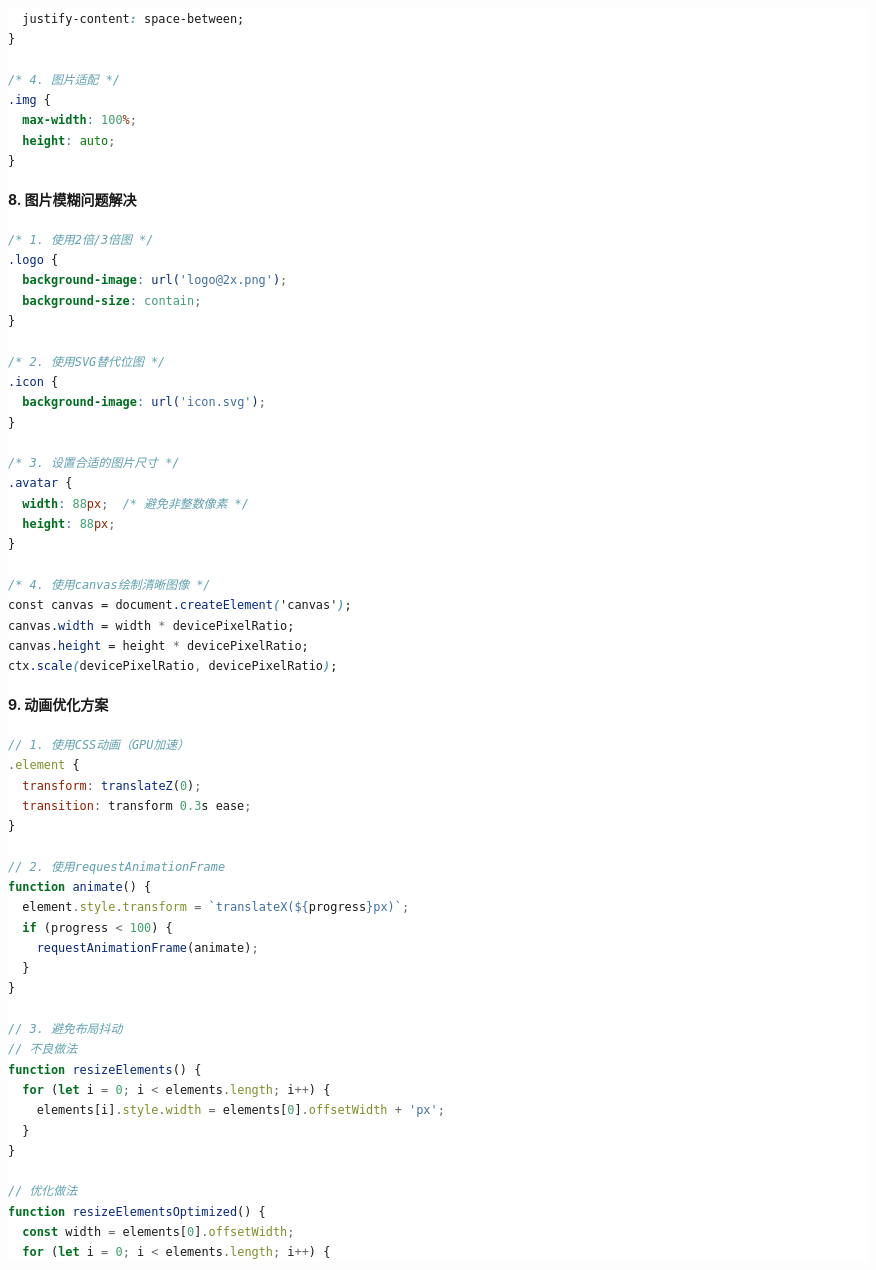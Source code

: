 ```css
  justify-content: space-between;
}

/* 4. 图片适配 */
.img {
  max-width: 100%;
  height: auto;
}
```

#### 8. 图片模糊问题解决
```css
/* 1. 使用2倍/3倍图 */
.logo {
  background-image: url('logo@2x.png');
  background-size: contain;
}

/* 2. 使用SVG替代位图 */
.icon {
  background-image: url('icon.svg');
}

/* 3. 设置合适的图片尺寸 */
.avatar {
  width: 88px;  /* 避免非整数像素 */
  height: 88px;
}

/* 4. 使用canvas绘制清晰图像 */
const canvas = document.createElement('canvas');
canvas.width = width * devicePixelRatio;
canvas.height = height * devicePixelRatio;
ctx.scale(devicePixelRatio, devicePixelRatio);
```

#### 9. 动画优化方案
```javascript
// 1. 使用CSS动画（GPU加速）
.element {
  transform: translateZ(0);
  transition: transform 0.3s ease;
}

// 2. 使用requestAnimationFrame
function animate() {
  element.style.transform = `translateX(${progress}px)`;
  if (progress < 100) {
    requestAnimationFrame(animate);
  }
}

// 3. 避免布局抖动
// 不良做法
function resizeElements() {
  for (let i = 0; i < elements.length; i++) {
    elements[i].style.width = elements[0].offsetWidth + 'px';
  }
}

// 优化做法
function resizeElementsOptimized() {
  const width = elements[0].offsetWidth;
  for (let i = 0; i < elements.length; i++) {
```